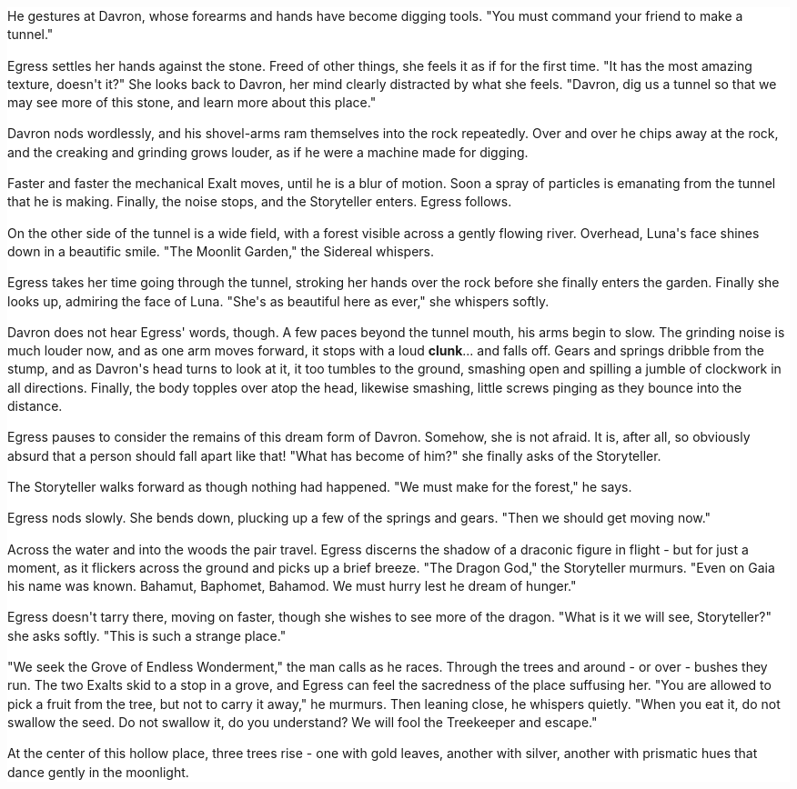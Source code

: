 He gestures at Davron, whose forearms and hands have become digging tools. "You must command your friend to make a tunnel."

Egress settles her hands against the stone. Freed of other things, she feels it as if for the first time. "It has the most amazing texture, doesn't it?" She looks back to Davron, her mind clearly distracted by what she feels. "Davron, dig us a tunnel so that we may see more of this stone, and learn more about this place."

Davron nods wordlessly, and his shovel-arms ram themselves into the rock repeatedly. Over and over he chips away at the rock, and the creaking and grinding grows louder, as if he were a machine made for digging.

Faster and faster the mechanical Exalt moves, until he is a blur of motion. Soon a spray of particles is emanating from the tunnel that he is making. Finally, the noise stops, and the Storyteller enters. Egress follows.

On the other side of the tunnel is a wide field, with a forest visible across a gently flowing river. Overhead, Luna's face shines down in a beautific smile. "The Moonlit Garden," the Sidereal whispers.

Egress takes her time going through the tunnel, stroking her hands over the rock before she finally enters the garden. Finally she looks up, admiring the face of Luna. "She's as beautiful here as ever," she whispers softly.

Davron does not hear Egress' words, though. A few paces beyond the tunnel mouth, his arms begin to slow. The grinding noise is much louder now, and as one arm moves forward, it stops with a loud **clunk**... and falls off. Gears and springs dribble from the stump, and as Davron's head turns to look at it, it too tumbles to the ground, smashing open and spilling a jumble of clockwork in all directions. Finally, the body topples over atop the head, likewise smashing, little screws pinging as they bounce into the distance.

Egress pauses to consider the remains of this dream form of Davron. Somehow, she is not afraid. It is, after all, so obviously absurd that a person should fall apart like that! "What has become of him?" she finally asks of the Storyteller.

The Storyteller walks forward as though nothing had happened. "We must make for the forest," he says.

Egress nods slowly. She bends down, plucking up a few of the springs and gears. "Then we should get moving now."

Across the water and into the woods the pair travel. Egress discerns the shadow of a draconic figure in flight - but for just a moment, as it flickers across the ground and picks up a brief breeze. "The Dragon God," the Storyteller murmurs. "Even on Gaia his name was known. Bahamut, Baphomet, Bahamod. We must hurry lest he dream of hunger."

Egress doesn't tarry there, moving on faster, though she wishes to see more of the dragon. "What is it we will see, Storyteller?" she asks softly. "This is such a strange place."

"We seek the Grove of Endless Wonderment," the man calls as he races. Through the trees and around - or over - bushes they run. The two Exalts skid to a stop in a grove, and Egress can feel the sacredness of the place suffusing her. "You are allowed to pick a fruit from the tree, but not to carry it away," he murmurs. Then leaning close, he whispers quietly. "When you eat it, do not swallow the seed. Do not swallow it, do you understand? We will fool the Treekeeper and escape."

At the center of this hollow place, three trees rise - one with gold leaves, another with silver, another with prismatic hues that dance gently in the moonlight.
